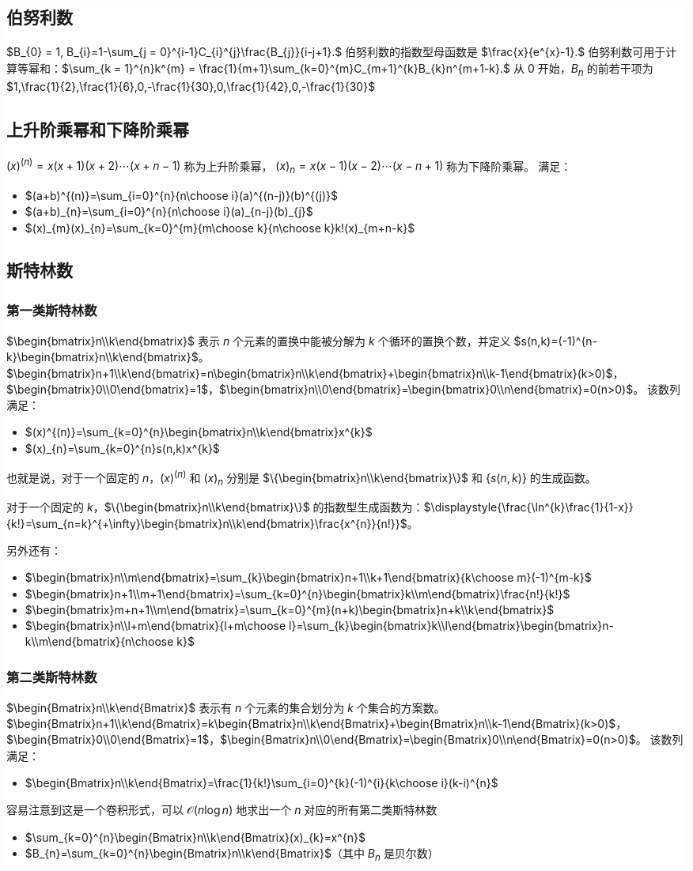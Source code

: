 ## 伯努利数

$B_{0} = 1, B_{i}=1-\sum_{j = 0}^{i-1}C_{i}^{j}\frac{B_{j}}{i-j+1}.$ 伯努利数的指数型母函数是 $\frac{x}{e^{x}-1}.$ 伯努利数可用于计算等幂和：$\sum_{k = 1}^{n}k^{m} = \frac{1}{m+1}\sum_{k=0}^{m}C_{m+1}^{k}B_{k}n^{m+1-k}.$ 从 $0$ 开始，$B_{n}$ 的前若干项为 $1,\frac{1}{2},\frac{1}{6},0,-\frac{1}{30},0,\frac{1}{42},0,-\frac{1}{30}$

## 上升阶乘幂和下降阶乘幂
$(x)^{(n)}=x(x+1)(x+2)\cdots(x+n-1)$ 称为上升阶乘幂， $(x)_{n}=x(x-1)(x-2)\cdots(x-n+1)$ 称为下降阶乘幂。 满足：

- $(a+b)^{(n)}=\sum_{i=0}^{n}{n\choose i}(a)^{(n-j)}(b)^{(j)}$
- $(a+b)_{n}=\sum_{i=0}^{n}{n\choose i}(a)_{n-j}(b)_{j}$
- $(x)_{m}(x)_{n}=\sum_{k=0}^{m}{m\choose k}{n\choose k}k!(x)_{m+n-k}$

## 斯特林数

### 第一类斯特林数

$\begin{bmatrix}n\\k\end{bmatrix}$ 表示 $n$ 个元素的置换中能被分解为 $k$ 个循环的置换个数，并定义 $s(n,k)=(-1)^{n-k}\begin{bmatrix}n\\k\end{bmatrix}$。 $\begin{bmatrix}n+1\\k\end{bmatrix}=n\begin{bmatrix}n\\k\end{bmatrix}+\begin{bmatrix}n\\k-1\end{bmatrix}(k>0)$，$\begin{bmatrix}0\\0\end{bmatrix}=1$，$\begin{bmatrix}n\\0\end{bmatrix}=\begin{bmatrix}0\\n\end{bmatrix}=0(n>0)$。
该数列满足：

- $(x)^{(n)}=\sum_{k=0}^{n}\begin{bmatrix}n\\k\end{bmatrix}x^{k}$
- $(x)_{n}=\sum_{k=0}^{n}s(n,k)x^{k}$

也就是说，对于一个固定的 $n$，$(x)^{(n)}$ 和 $(x)_{n}$ 分别是 $\{\begin{bmatrix}n\\k\end{bmatrix}\}$ 和 $\{s(n,k)\}$ 的生成函数。

对于一个固定的 $k$，$\{\begin{bmatrix}n\\k\end{bmatrix}\}$ 的指数型生成函数为：$\displaystyle{\frac{\ln^{k}\frac{1}{1-x}}{k!}=\sum_{n=k}^{+\infty}\begin{bmatrix}n\\k\end{bmatrix}\frac{x^{n}}{n!}}$。

另外还有：

- $\begin{bmatrix}n\\m\end{bmatrix}=\sum_{k}\begin{bmatrix}n+1\\k+1\end{bmatrix}{k\choose m}(-1)^{m-k}$
- $\begin{bmatrix}n+1\\m+1\end{bmatrix}=\sum_{k=0}^{n}\begin{bmatrix}k\\m\end{bmatrix}\frac{n!}{k!}$
- $\begin{bmatrix}m+n+1\\m\end{bmatrix}=\sum_{k=0}^{m}(n+k)\begin{bmatrix}n+k\\k\end{bmatrix}$
- $\begin{bmatrix}n\\l+m\end{bmatrix}{l+m\choose l}=\sum_{k}\begin{bmatrix}k\\l\end{bmatrix}\begin{bmatrix}n-k\\m\end{bmatrix}{n\choose k}$

### 第二类斯特林数

$\begin{Bmatrix}n\\k\end{Bmatrix}$ 表示有 $n$ 个元素的集合划分为 $k$ 个集合的方案数。$\begin{Bmatrix}n+1\\k\end{Bmatrix}=k\begin{Bmatrix}n\\k\end{Bmatrix}+\begin{Bmatrix}n\\k-1\end{Bmatrix}(k>0)$，$\begin{Bmatrix}0\\0\end{Bmatrix}=1$，$\begin{Bmatrix}n\\0\end{Bmatrix}=\begin{Bmatrix}0\\n\end{Bmatrix}=0(n>0)$。
该数列满足：

- $\begin{Bmatrix}n\\k\end{Bmatrix}=\frac{1}{k!}\sum_{i=0}^{k}(-1)^{i}{k\choose i}(k-i)^{n}$

容易注意到这是一个卷积形式，可以 $\mathcal{O}(n\log n)$ 地求出一个 $n$ 对应的所有第二类斯特林数

- $\sum_{k=0}^{n}\begin{Bmatrix}n\\k\end{Bmatrix}(x)_{k}=x^{n}$
- $B_{n}=\sum_{k=0}^{n}\begin{Bmatrix}n\\k\end{Bmatrix}$（其中 $B_{n}$ 是贝尔数）
